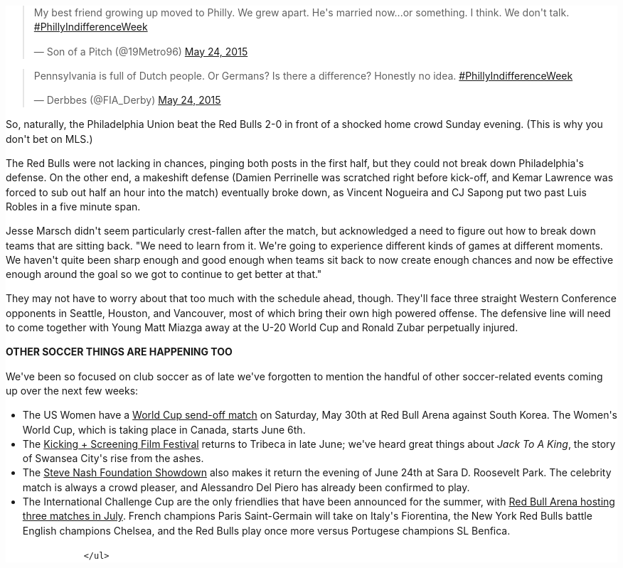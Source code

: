 <blockquote class="twitter-tweet" lang="en"><p lang="en" dir="ltr">My best friend growing up moved to Philly. We grew apart. He&apos;s married now...or something. I think. We don&apos;t talk. <a href="https://web.archive.org/web/20150527191214/https://twitter.com/hashtag/PhillyIndifferenceWeek?src=hash">#PhillyIndifferenceWeek</a></p>&#x2014; Son of a Pitch (@19Metro96) <a href="https://web.archive.org/web/20150527191214/https://twitter.com/19Metro96/status/602558694090506240">May 24, 2015</a></blockquote>
<script async src="//web.archive.org/web/20150527191214js_/http://platform.twitter.com/widgets.js" charset="utf-8"></script>

<blockquote class="twitter-tweet" lang="en"><p lang="en" dir="ltr">Pennsylvania is full of Dutch people. Or Germans? Is there a difference? Honestly no idea. <a href="https://web.archive.org/web/20150527191214/https://twitter.com/hashtag/PhillyIndifferenceWeek?src=hash">#PhillyIndifferenceWeek</a></p>&#x2014; Derbbes (@FIA_Derby) <a href="https://web.archive.org/web/20150527191214/https://twitter.com/FIA_Derby/status/602551164194914304">May 24, 2015</a></blockquote>
<script async src="//web.archive.org/web/20150527191214js_/http://platform.twitter.com/widgets.js" charset="utf-8"></script></center>

<p>So, naturally, the Philadelphia Union beat the Red Bulls 2-0 in front of a shocked home crowd Sunday evening. (This is why you don&apos;t bet on MLS.)</p>

<p>The Red Bulls were not lacking in chances, pinging both posts in the first half, but they could not break down Philadelphia&apos;s defense. On the other end, a makeshift defense (Damien Perrinelle was scratched right before kick-off, and Kemar Lawrence was forced to sub out half an hour into the match) eventually broke down, as Vincent Nogueira and CJ Sapong put two past Luis Robles in a five minute span.</p>

<p><iframe width="640" height="360" src="https://web.archive.org/web/20150527191214if_/http://player.foxfdm.com/sports/embed-iframe.html?videourl=http://link.theplatform.com/s/BKQ29B/C3TG5NCVoOEH?mbr=true&amp;assetTypes=Video&amp;feed=Fox%20Sports%20All&amp;iu=/fscom/soccer/video&amp;policy=51457&amp;format=SMIL&amp;Tracking=true&amp;Embedded=true&amp;formats=MPEG4,FLV" frameborder="0" scrolling="no" allowfullscreen></iframe></p>

<p>Jesse Marsch didn&apos;t seem particularly crest-fallen after the match, but acknowledged a need to figure out how to break down teams that are sitting back. &quot;We need to learn from it. We&apos;re going to experience different kinds of games at different moments. We haven&apos;t quite been sharp enough and good enough when teams sit back to now create enough chances and now be effective enough around the goal so we got to continue to get better at that.&quot;</p>

<p>They may not have to worry about that too much with the schedule ahead, though. They&apos;ll face three straight Western Conference opponents in Seattle, Houston, and Vancouver, most of which bring their own high powered offense. The defensive line will need to come together with Young Matt Miazga away at the U-20 World Cup and Ronald Zubar perpetually injured.</p>

<p><strong>OTHER SOCCER THINGS ARE HAPPENING TOO</strong></p>

<p>We&apos;ve been so focused on club soccer as of late we&apos;ve forgotten to mention the handful of other soccer-related events coming up over the next few weeks:</p>

<ul>
<li>The US Women have a <a href="https://web.archive.org/web/20150527191214/http://www.ussoccer.com/tickets/150530-us-women-vs-korea-republic">World Cup send-off match</a> on Saturday, May 30th at Red Bull Arena against South Korea. The Women&apos;s World Cup, which is taking place in Canada, starts June 6th.</li>
<li>The <a href="https://web.archive.org/web/20150527191214/http://www.kickingandscreening.com/">Kicking + Screening Film Festival</a> returns to Tribeca in late June; we&apos;ve heard great things about <em>Jack To A King</em>, the story of Swansea City&apos;s rise from the ashes.</li>
<li>The <a href="https://web.archive.org/web/20150527191214/https://stevenash.org/showdown/">Steve Nash Foundation Showdown</a> also makes it return the evening of June 24th at Sara D. Roosevelt Park. The celebrity match is always a crowd pleaser, and Alessandro Del Piero has already been confirmed to play.</li>
<li>The International Challenge Cup are the only friendlies that have been announced for the summer, with <a href="https://web.archive.org/web/20150527191214/http://www.internationalchampionscup.com/venues/565140615b26381f4fb3#jLcxvZu11gjxZEQx.97">Red Bull Arena hosting three matches in July</a>. French champions Paris Saint-Germain will take on Italy&apos;s Fiorentina, the New York Red Bulls battle English champions Chelsea, and the Red Bulls play once more versus Portugese champions SL Benfica.</li>					
										
									
				</ul>